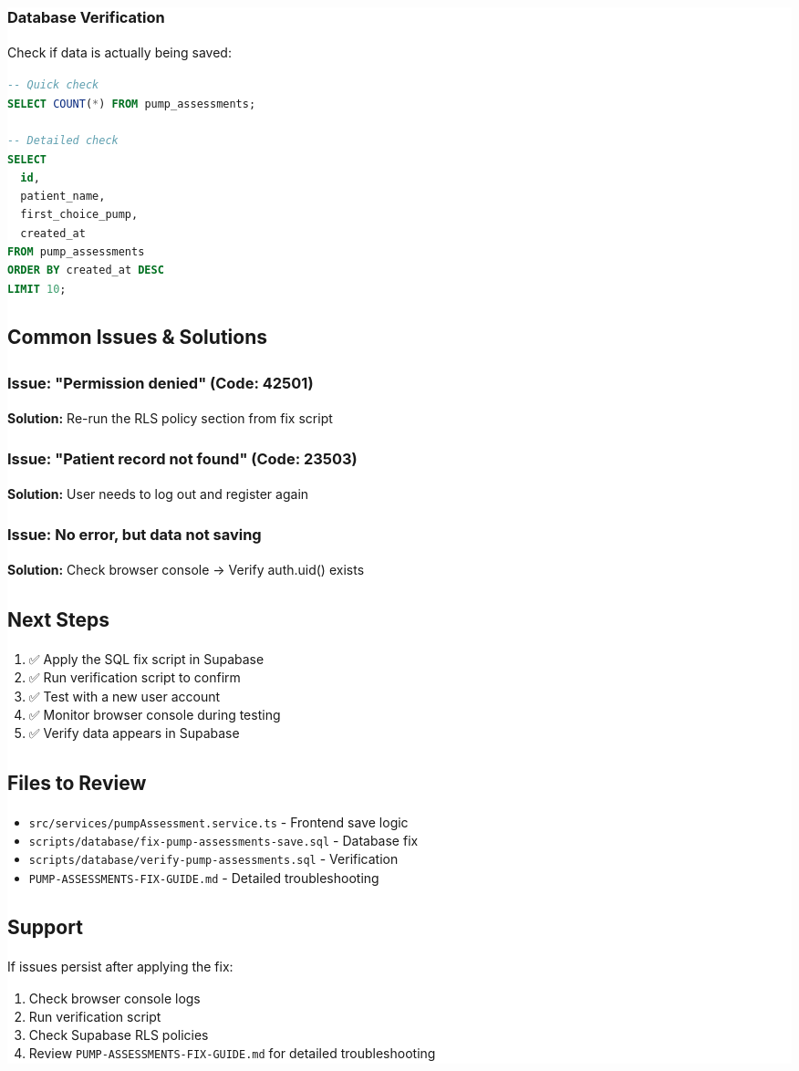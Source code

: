 ### Database Verification

Check if data is actually being saved:

```sql
-- Quick check
SELECT COUNT(*) FROM pump_assessments;

-- Detailed check
SELECT
  id,
  patient_name,
  first_choice_pump,
  created_at
FROM pump_assessments
ORDER BY created_at DESC
LIMIT 10;
```

## Common Issues & Solutions

### Issue: "Permission denied" (Code: 42501)
**Solution:** Re-run the RLS policy section from fix script

### Issue: "Patient record not found" (Code: 23503)
**Solution:** User needs to log out and register again

### Issue: No error, but data not saving
**Solution:** Check browser console → Verify auth.uid() exists

## Next Steps

1. ✅ Apply the SQL fix script in Supabase
2. ✅ Run verification script to confirm
3. ✅ Test with a new user account
4. ✅ Monitor browser console during testing
5. ✅ Verify data appears in Supabase

## Files to Review

- `src/services/pumpAssessment.service.ts` - Frontend save logic
- `scripts/database/fix-pump-assessments-save.sql` - Database fix
- `scripts/database/verify-pump-assessments.sql` - Verification
- `PUMP-ASSESSMENTS-FIX-GUIDE.md` - Detailed troubleshooting

## Support

If issues persist after applying the fix:
1. Check browser console logs
2. Run verification script
3. Check Supabase RLS policies
4. Review `PUMP-ASSESSMENTS-FIX-GUIDE.md` for detailed troubleshooting

